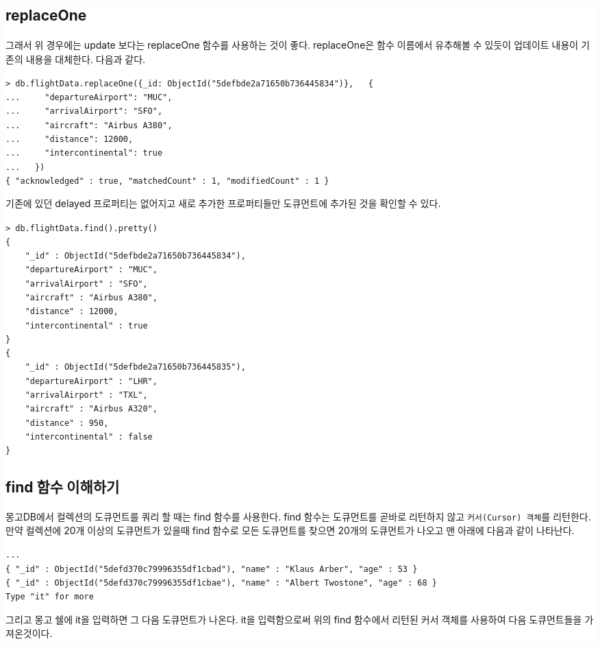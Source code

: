 ## replaceOne

그래서 위 경우에는 update 보다는 replaceOne 함수를 사용하는 것이 좋다. replaceOne은 함수 이름에서 유추해볼 수 있듯이 업데이트 내용이 기존의 내용을 대체한다. 다음과 같다.

```
> db.flightData.replaceOne({_id: ObjectId("5defbde2a71650b736445834")},   {
...     "departureAirport": "MUC",
...     "arrivalAirport": "SFO",
...     "aircraft": "Airbus A380",
...     "distance": 12000,
...     "intercontinental": true
...   })
{ "acknowledged" : true, "matchedCount" : 1, "modifiedCount" : 1 }

```

기존에 있던 delayed 프로퍼티는 없어지고 새로 추가한 프로퍼티들만 도큐먼트에 추가된 것을 확인할 수 있다.

```
> db.flightData.find().pretty()
{
	"_id" : ObjectId("5defbde2a71650b736445834"),
	"departureAirport" : "MUC",
	"arrivalAirport" : "SFO",
	"aircraft" : "Airbus A380",
	"distance" : 12000,
	"intercontinental" : true
}
{
	"_id" : ObjectId("5defbde2a71650b736445835"),
	"departureAirport" : "LHR",
	"arrivalAirport" : "TXL",
	"aircraft" : "Airbus A320",
	"distance" : 950,
	"intercontinental" : false
}

```

## find 함수 이해하기

몽고DB에서 컬렉션의 도큐먼트를 쿼리 할 때는 find 함수를 사용한다. find 함수는 도큐먼트를 곧바로 리턴하지 않고 `커서(Cursor) 객체`를 리턴한다. 만약 컬렉션에 20개 이상의 도큐먼트가 있을때 find 함수로 모든 도큐먼트를 찾으면 20개의 도큐먼트가 나오고 맨 아래에 다음과 같이 나타난다.

```
...
{ "_id" : ObjectId("5defd370c79996355df1cbad"), "name" : "Klaus Arber", "age" : 53 }
{ "_id" : ObjectId("5defd370c79996355df1cbae"), "name" : "Albert Twostone", "age" : 68 }
Type "it" for more

```

그리고 몽고 쉘에 it을 입력하면 그 다음 도큐먼트가 나온다. it을 입력함으로써 위의 find 함수에서 리턴된 커서 객체를 사용하여 다음 도큐먼트들을 가져온것이다.
